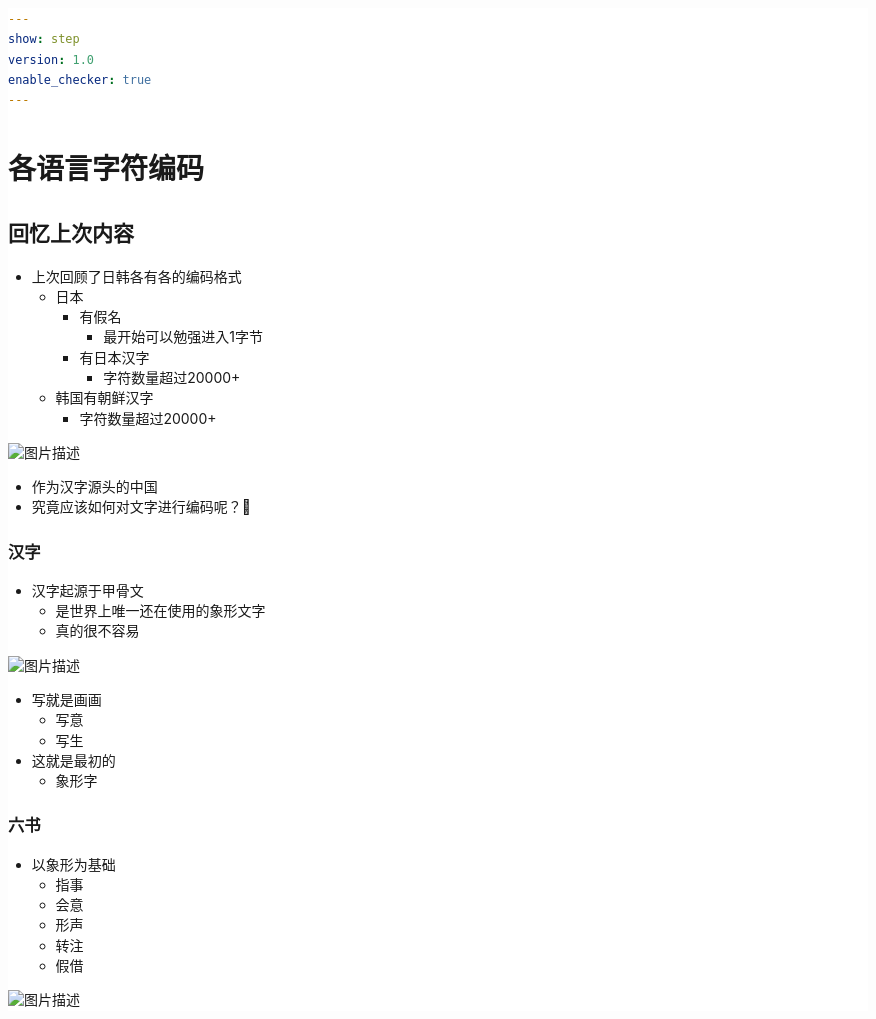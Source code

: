 ```yaml
---
show: step
version: 1.0
enable_checker: true
---
```


# 各语言字符编码

## 回忆上次内容

- 上次回顾了日韩各有各的编码格式
	- 日本
		- 有假名
			- 最开始可以勉强进入1字节
		- 有日本汉字
			- 字符数量超过20000+
	- 韩国有朝鲜汉字
		- 字符数量超过20000+

![图片描述](https://doc.shiyanlou.com/courses/uid1190679-20221120-1668910039332)

- 作为汉字源头的中国
- 究竟应该如何对文字进行编码呢？🤔

### 汉字

- 汉字起源于甲骨文
	- 是世界上唯一还在使用的象形文字
	- 真的很不容易

![图片描述](https://doc.shiyanlou.com/courses/uid1190679-20230102-1672665401246)

- 写就是画画
	- 写意 
	- 写生 
- 这就是最初的
	- 象形字

### 六书

- 以象形为基础
	- 指事
	- 会意
	- 形声
	- 转注
	- 假借

![图片描述](https://doc.shiyanlou.com/courses/uid1190679-20230103-1672707359919)
